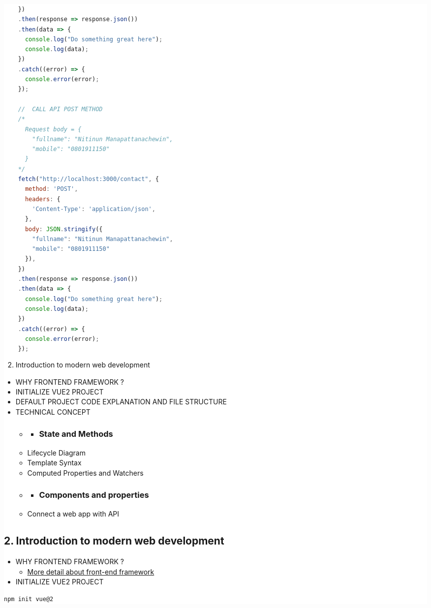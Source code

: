 ```javascript
    })
    .then(response => response.json())
    .then(data => {
      console.log("Do something great here");
      console.log(data);
    })
    .catch((error) => {
      console.error(error);
    });

    //  CALL API POST METHOD
    /*
      Request body = {
        "fullname": "Nitinun Manapattanachewin",
        "mobile": "0801911150"
      }
    */
    fetch("http://localhost:3000/contact", {
      method: 'POST',
      headers: {
        'Content-Type': 'application/json',
      },
      body: JSON.stringify({
        "fullname": "Nitinun Manapattanachewin",
        "mobile": "0801911150"
      }),
    })
    .then(response => response.json())
    .then(data => {
      console.log("Do something great here");
      console.log(data);
    })
    .catch((error) => {
      console.error(error);
    });
```

2. Introduction to modern web development
  + WHY FRONTEND FRAMEWORK ?
  + INITIALIZE VUE2 PROJECT
  + DEFAULT PROJECT CODE EXPLANATION AND FILE STRUCTURE
  + TECHNICAL CONCEPT
    + * ### State and Methods
    + Lifecycle Diagram
    + Template Syntax
    + Computed Properties and Watchers
    + * ### Components and properties
    + Connect a web app with API
## 2. Introduction to modern web development
  + WHY FRONTEND FRAMEWORK ?
    + [More detail about front-end framework](https://www.ideamotive.co/blog/best-frontend-frameworks)
  + INITIALIZE VUE2 PROJECT 
```console
npm init vue@2
```